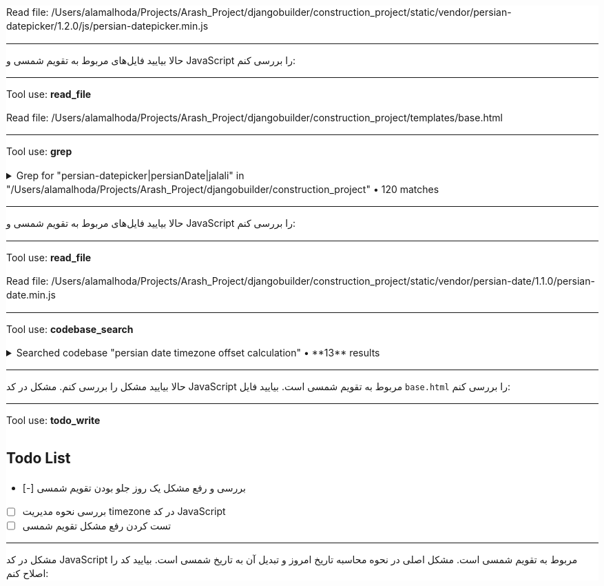 Read file: /Users/alamalhoda/Projects/Arash_Project/djangobuilder/construction_project/static/vendor/persian-datepicker/1.2.0/js/persian-datepicker.min.js

---

حالا بیایید فایل‌های مربوط به تقویم شمسی و JavaScript را بررسی کنم:


---

Tool use: **read_file**

Read file: /Users/alamalhoda/Projects/Arash_Project/djangobuilder/construction_project/templates/base.html

---

Tool use: **grep**

<details><summary>Grep for "persian-datepicker|persianDate|jalali" in "/Users/alamalhoda/Projects/Arash_Project/djangobuilder/construction_project" • 120 matches</summary></details>

---

حالا بیایید فایل‌های مربوط به تقویم شمسی و JavaScript را بررسی کنم:


---

Tool use: **read_file**

Read file: /Users/alamalhoda/Projects/Arash_Project/djangobuilder/construction_project/static/vendor/persian-date/1.1.0/persian-date.min.js

---

Tool use: **codebase_search**

<details><summary>Searched codebase "persian date timezone offset calculation" • **13** results</summary></details>

---

حالا بیایید مشکل را بررسی کنم. مشکل در کد JavaScript مربوط به تقویم شمسی است. بیایید فایل `base.html` را بررسی کنم:


---

Tool use: **todo_write**

## Todo List

- [-] بررسی و رفع مشکل یک روز جلو بودن تقویم شمسی
- [ ] بررسی نحوه مدیریت timezone در کد JavaScript
- [ ] تست کردن رفع مشکل تقویم شمسی

---

مشکل در کد JavaScript مربوط به تقویم شمسی است. مشکل اصلی در نحوه محاسبه تاریخ امروز و تبدیل آن به تاریخ شمسی است. بیایید کد را اصلاح کنم:

